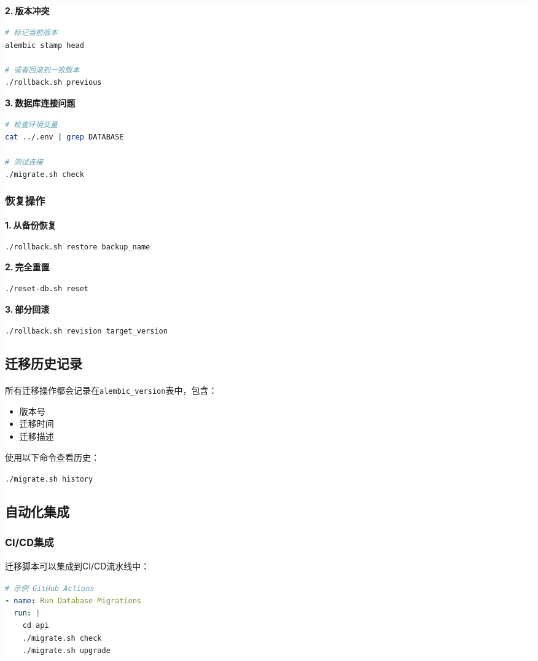 **2. 版本冲突**
```bash
# 标记当前版本
alembic stamp head

# 或者回滚到一致版本
./rollback.sh previous
```

**3. 数据库连接问题**
```bash
# 检查环境变量
cat ../.env | grep DATABASE

# 测试连接
./migrate.sh check
```

### 恢复操作

**1. 从备份恢复**
```bash
./rollback.sh restore backup_name
```

**2. 完全重置**
```bash
./reset-db.sh reset
```

**3. 部分回滚**
```bash
./rollback.sh revision target_version
```

## 迁移历史记录

所有迁移操作都会记录在`alembic_version`表中，包含：
- 版本号
- 迁移时间
- 迁移描述

使用以下命令查看历史：
```bash
./migrate.sh history
```

## 自动化集成

### CI/CD集成

迁移脚本可以集成到CI/CD流水线中：

```yaml
# 示例 GitHub Actions
- name: Run Database Migrations
  run: |
    cd api
    ./migrate.sh check
    ./migrate.sh upgrade
```
